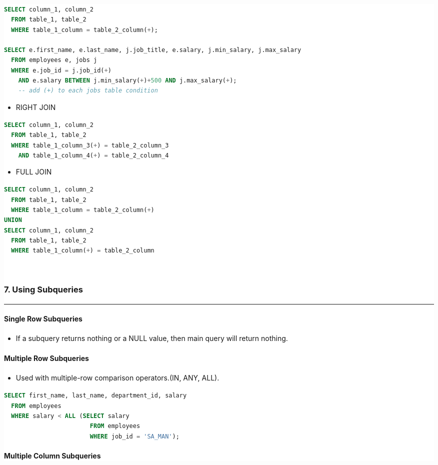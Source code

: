 ```sql
SELECT column_1, column_2
  FROM table_1, table_2
  WHERE table_1_column = table_2_column(+);

SELECT e.first_name, e.last_name, j.job_title, e.salary, j.min_salary, j.max_salary
  FROM employees e, jobs j
  WHERE e.job_id = j.job_id(+)
    AND e.salary BETWEEN j.min_salary(+)+500 AND j.max_salary(+);
    -- add (+) to each jobs table condition
```

- RIGHT JOIN

```sql
SELECT column_1, column_2
  FROM table_1, table_2
  WHERE table_1_column_3(+) = table_2_column_3
    AND table_1_column_4(+) = table_2_column_4
```

- FULL JOIN

```sql
SELECT column_1, column_2
  FROM table_1, table_2
  WHERE table_1_column = table_2_column(+)
UNION
SELECT column_1, column_2
  FROM table_1, table_2
  WHERE table_1_column(+) = table_2_column
```

<br/>

### 7. Using Subqueries

---

#### Single Row Subqueries

- If a subquery returns nothing or a NULL value, then main query will return nothing.

#### Multiple Row Subqueries

- Used with multiple-row comparison operators.(IN, ANY, ALL).

```sql
SELECT first_name, last_name, department_id, salary
  FROM employees
  WHERE salary < ALL (SELECT salary
                        FROM employees
                        WHERE job_id = 'SA_MAN');
```

#### Multiple Column Subqueries
